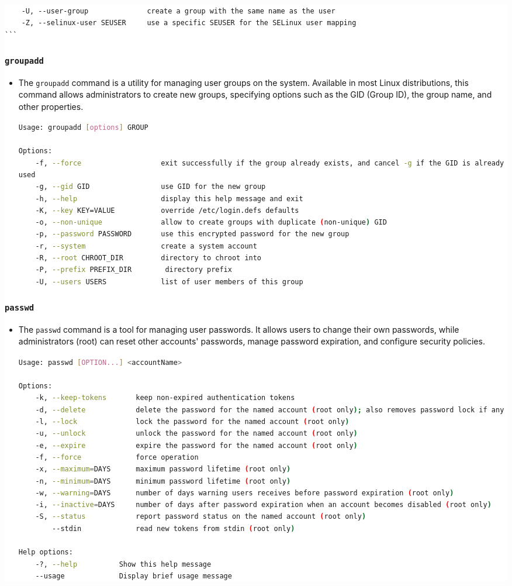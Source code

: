         -U, --user-group              create a group with the same name as the user
        -Z, --selinux-user SEUSER     use a specific SEUSER for the SELinux user mapping
    ```

### `groupadd`

- The `groupadd` command is a utility for managing user groups on the system. Available in most Linux distributions, this command allows administrators to create new groups, specifying options such as the GID (Group ID), the group name, and other properties.

    ```bash
    Usage: groupadd [options] GROUP

    Options:
        -f, --force                   exit successfully if the group already exists, and cancel -g if the GID is already used
        -g, --gid GID                 use GID for the new group
        -h, --help                    display this help message and exit
        -K, --key KEY=VALUE           override /etc/login.defs defaults
        -o, --non-unique              allow to create groups with duplicate (non-unique) GID
        -p, --password PASSWORD       use this encrypted password for the new group
        -r, --system                  create a system account
        -R, --root CHROOT_DIR         directory to chroot into
        -P, --prefix PREFIX_DIR        directory prefix
        -U, --users USERS             list of user members of this group
    ```

### `passwd`

- The `passwd` command is a tool for managing user passwords. It allows users to change their own passwords, while administrators (root) can reset other accounts' passwords, manage password expiration, and configure security policies.

    ```bash
    Usage: passwd [OPTION...] <accountName>

    Options:
        -k, --keep-tokens       keep non-expired authentication tokens
        -d, --delete            delete the password for the named account (root only); also removes password lock if any
        -l, --lock              lock the password for the named account (root only)
        -u, --unlock            unlock the password for the named account (root only)
        -e, --expire            expire the password for the named account (root only)
        -f, --force             force operation
        -x, --maximum=DAYS      maximum password lifetime (root only)
        -n, --minimum=DAYS      minimum password lifetime (root only)
        -w, --warning=DAYS      number of days warning users receives before password expiration (root only)
        -i, --inactive=DAYS     number of days after password expiration when an account becomes disabled (root only)
        -S, --status            report password status on the named account (root only)
            --stdin             read new tokens from stdin (root only)

    Help options:
        -?, --help          Show this help message
        --usage             Display brief usage message
    ```
